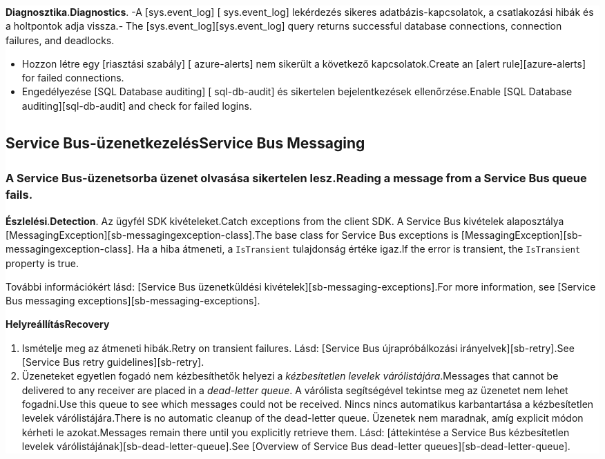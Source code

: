 <span data-ttu-id="f20f6-357">**Diagnosztika**.</span><span class="sxs-lookup"><span data-stu-id="f20f6-357">**Diagnostics**.</span></span> <span data-ttu-id="f20f6-358">-A [sys.event_log] [ sys.event_log] lekérdezés sikeres adatbázis-kapcsolatok, a csatlakozási hibák és a holtpontok adja vissza.</span><span class="sxs-lookup"><span data-stu-id="f20f6-358">- The [sys.event_log][sys.event_log] query returns successful database connections, connection failures, and deadlocks.</span></span>

* <span data-ttu-id="f20f6-359">Hozzon létre egy [riasztási szabály] [ azure-alerts] nem sikerült a következő kapcsolatok.</span><span class="sxs-lookup"><span data-stu-id="f20f6-359">Create an [alert rule][azure-alerts] for failed connections.</span></span>
* <span data-ttu-id="f20f6-360">Engedélyezése [SQL Database auditing] [ sql-db-audit] és sikertelen bejelentkezések ellenőrzése.</span><span class="sxs-lookup"><span data-stu-id="f20f6-360">Enable [SQL Database auditing][sql-db-audit] and check for failed logins.</span></span>

## <a name="service-bus-messaging"></a><span data-ttu-id="f20f6-361">Service Bus-üzenetkezelés</span><span class="sxs-lookup"><span data-stu-id="f20f6-361">Service Bus Messaging</span></span>
### <a name="reading-a-message-from-a-service-bus-queue-fails"></a><span data-ttu-id="f20f6-362">A Service Bus-üzenetsorba üzenet olvasása sikertelen lesz.</span><span class="sxs-lookup"><span data-stu-id="f20f6-362">Reading a message from a Service Bus queue fails.</span></span>
<span data-ttu-id="f20f6-363">**Észlelési**.</span><span class="sxs-lookup"><span data-stu-id="f20f6-363">**Detection**.</span></span> <span data-ttu-id="f20f6-364">Az ügyfél SDK kivételeket.</span><span class="sxs-lookup"><span data-stu-id="f20f6-364">Catch exceptions from the client SDK.</span></span> <span data-ttu-id="f20f6-365">A Service Bus kivételek alaposztálya [MessagingException][sb-messagingexception-class].</span><span class="sxs-lookup"><span data-stu-id="f20f6-365">The base class for Service Bus exceptions is [MessagingException][sb-messagingexception-class].</span></span> <span data-ttu-id="f20f6-366">Ha a hiba átmeneti, a `IsTransient` tulajdonság értéke igaz.</span><span class="sxs-lookup"><span data-stu-id="f20f6-366">If the error is transient, the `IsTransient` property is true.</span></span>

<span data-ttu-id="f20f6-367">További információkért lásd: [Service Bus üzenetküldési kivételek][sb-messaging-exceptions].</span><span class="sxs-lookup"><span data-stu-id="f20f6-367">For more information, see [Service Bus messaging exceptions][sb-messaging-exceptions].</span></span>

<span data-ttu-id="f20f6-368">**Helyreállítás**</span><span class="sxs-lookup"><span data-stu-id="f20f6-368">**Recovery**</span></span>

1. <span data-ttu-id="f20f6-369">Ismételje meg az átmeneti hibák.</span><span class="sxs-lookup"><span data-stu-id="f20f6-369">Retry on transient failures.</span></span> <span data-ttu-id="f20f6-370">Lásd: [Service Bus újrapróbálkozási irányelvek][sb-retry].</span><span class="sxs-lookup"><span data-stu-id="f20f6-370">See [Service Bus retry guidelines][sb-retry].</span></span>
2. <span data-ttu-id="f20f6-371">Üzeneteket egyetlen fogadó nem kézbesíthetők helyezi a *kézbesítetlen levelek várólistájára*.</span><span class="sxs-lookup"><span data-stu-id="f20f6-371">Messages that cannot be delivered to any receiver are placed in a *dead-letter queue*.</span></span> <span data-ttu-id="f20f6-372">A várólista segítségével tekintse meg az üzenetet nem lehet fogadni.</span><span class="sxs-lookup"><span data-stu-id="f20f6-372">Use this queue to see which messages could not be received.</span></span> <span data-ttu-id="f20f6-373">Nincs nincs automatikus karbantartása a kézbesítetlen levelek várólistájára.</span><span class="sxs-lookup"><span data-stu-id="f20f6-373">There is no automatic cleanup of the dead-letter queue.</span></span> <span data-ttu-id="f20f6-374">Üzenetek nem maradnak, amíg explicit módon kérheti le azokat.</span><span class="sxs-lookup"><span data-stu-id="f20f6-374">Messages remain there until you explicitly retrieve them.</span></span> <span data-ttu-id="f20f6-375">Lásd: [áttekintése a Service Bus kézbesítetlen levelek várólistájának][sb-dead-letter-queue].</span><span class="sxs-lookup"><span data-stu-id="f20f6-375">See [Overview of Service Bus dead-letter queues][sb-dead-letter-queue].</span></span>
